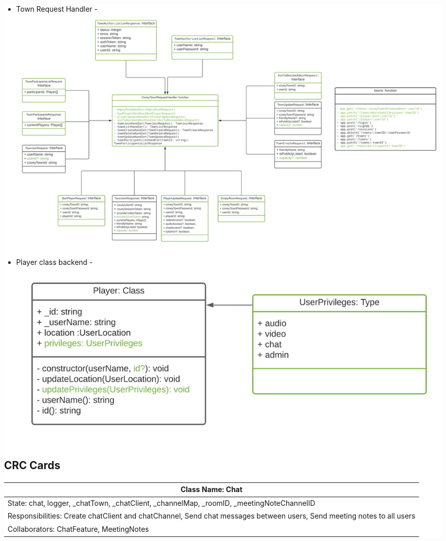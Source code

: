 - Town Request Handler -
  ![Town Request Handle UML](Covey&#32;town&#32;UML&#32;-&#32;Request&#32;Handler.png)

- Player class backend -
  ![Player class backend UML](Covey&#32;town&#32;UML&#32;-&#32;Player&#32;Backend.png)

## CRC Cards

| Class Name: Chat                                                                                                       |
| ---------------------------------------------------------------------------------------------------------------------- |
| State: chat, logger, \_chatTown, \_chatClient, \_channelMap, \_roomID, \_meetingNoteChannelID                          |
| Responsibilities: Create chatClient and chatChannel, Send chat messages between users, Send meeting notes to all users |
| Collaborators: ChatFeature, MeetingNotes                                                                               |
